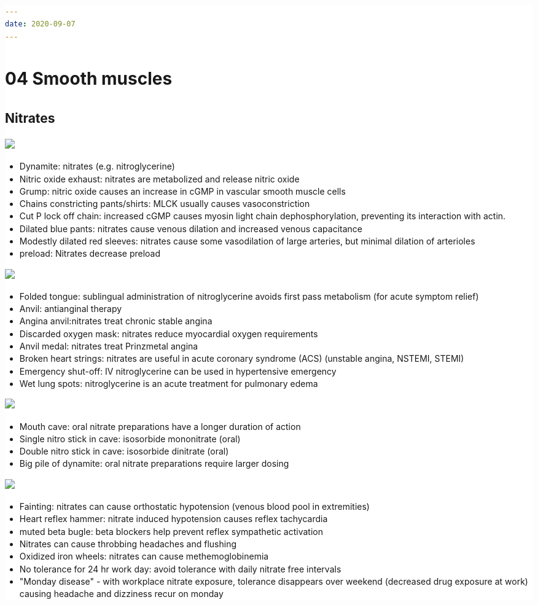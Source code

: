 ```yaml
---
date: 2020-09-07
---
```


# 04 Smooth muscles

## Nitrates



![](https://photos.thisispiggy.com/file/wikiFiles/jHfVolP.jpg)

- Dynamite: nitrates (e.g. nitroglycerine)
- Nitric oxide exhaust: nitrates are metabolized and release nitric oxide
- Grump: nitric oxide causes an increase in cGMP in vascular smooth muscle cells
- Chains constricting pants/shirts: MLCK usually causes vasoconstriction
- Cut P lock off chain: increased cGMP causes myosin light chain dephosphorylation, preventing its interaction with actin.
- Dilated blue pants: nitrates cause venous dilation and increased venous capacitance
- Modestly dilated red sleeves: nitrates cause some vasodilation of large arteries, but minimal dilation of arterioles
- preload: Nitrates decrease preload



![](https://photos.thisispiggy.com/file/wikiFiles/jHfVolP.jpg)

- Folded tongue: sublingual administration of nitroglycerine avoids first pass metabolism (for acute symptom relief)
- Anvil: antianginal therapy
- Angina anvil:nitrates treat chronic stable angina
- Discarded oxygen mask: nitrates reduce myocardial oxygen requirements
- Anvil medal: nitrates treat Prinzmetal angina
- Broken heart strings: nitrates are useful in acute coronary syndrome (ACS) (unstable angina, NSTEMI, STEMI)
- Emergency shut-off: IV nitroglycerine can be used in hypertensive emergency
- Wet lung spots: nitroglycerine is an acute treatment for pulmonary edema



![](https://photos.thisispiggy.com/file/wikiFiles/jHfVolP.jpg)

- Mouth cave: oral nitrate preparations have a longer duration of action
- Single nitro stick in cave: isosorbide mononitrate (oral)
- Double nitro stick in cave: isosorbide dinitrate (oral)
- Big pile of dynamite: oral nitrate preparations require larger dosing



![](https://photos.thisispiggy.com/file/wikiFiles/jHfVolP.jpg)

- Fainting: nitrates can cause orthostatic hypotension (venous blood pool in extremities)
- Heart reflex hammer: nitrate induced hypotension causes reflex tachycardia
- muted beta bugle: beta blockers help prevent reflex sympathetic activation
- Nitrates can cause throbbing headaches and flushing
- Oxidized iron wheels: nitrates can cause methemoglobinemia
- No tolerance for 24 hr work day: avoid tolerance with daily nitrate free intervals
- "Monday disease" - with workplace nitrate exposure, tolerance disappears over weekend (decreased drug exposure at work) causing headache and dizziness recur on monday
